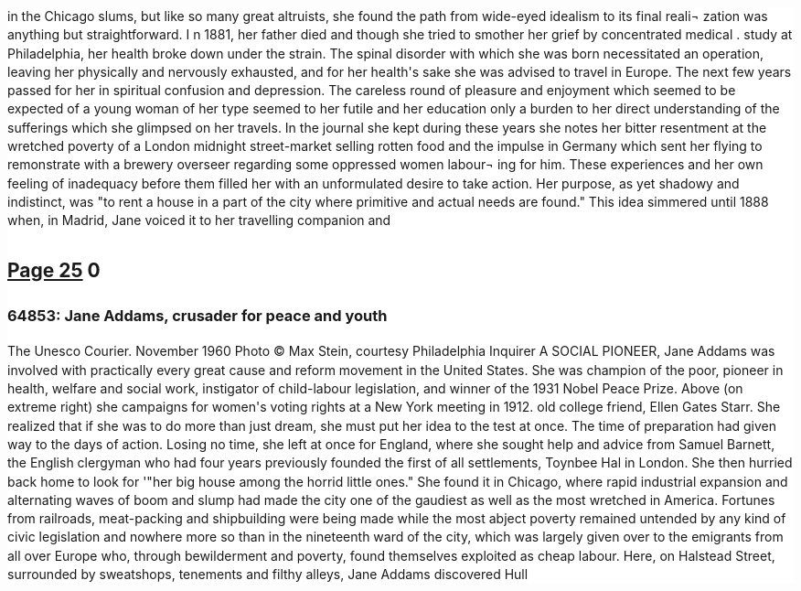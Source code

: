 in the Chicago slums, but like so many great altruists, she
found the path from wide-eyed idealism to its final reali¬
zation was anything but straightforward.
I n 1881, her father died and though she tried
to smother her grief by concentrated medical
. study at Philadelphia, her health broke down
under the strain. The spinal disorder with which she was
born necessitated an operation, leaving her physically and
nervously exhausted, and for her health's sake she was
advised to travel in Europe. The next few years passed
for her in spiritual confusion and depression. The careless
round of pleasure and enjoyment which seemed to be
expected of a young woman of her type seemed to her
futile and her education only a burden to her direct
understanding of the sufferings which she glimpsed on
her travels.
In the journal she kept during these years she notes
her bitter resentment at the wretched poverty of a London
midnight street-market selling rotten food and the impulse
in Germany which sent her flying to remonstrate with a
brewery overseer regarding some oppressed women labour¬
ing for him. These experiences and her own feeling of
inadequacy before them filled her with an unformulated
desire to take action.
Her purpose, as yet shadowy and indistinct, was "to rent
a house in a part of the city where primitive and actual
needs are found." This idea simmered until 1888 when, in
Madrid, Jane voiced it to her travelling companion and

## [Page 25](078176engo.pdf#page=25) 0

### 64853: Jane Addams, crusader for peace and youth

The Unesco Courier. November 1960
Photo © Max Stein, courtesy Philadelphia Inquirer
A SOCIAL PIONEER, Jane Addams was involved with practically every great cause and reform movement in the United States.
She was champion of the poor, pioneer in health, welfare and social work, instigator of child-labour legislation, and winner of
the 1931 Nobel Peace Prize. Above (on extreme right) she campaigns for women's voting rights at a New York meeting in 1912.
old college friend, Ellen Gates Starr. She realized that if
she was to do more than just dream, she must put her
idea to the test at once. The time of preparation had
given way to the days of action.
Losing no time, she left at once for England, where she
sought help and advice from Samuel Barnett, the English
clergyman who had four years previously founded the first
of all settlements, Toynbee Hal in London. She then
hurried back home to look for '"her big house among the
horrid little ones."
She found it in Chicago, where rapid industrial expansion
and alternating waves of boom and slump had made
the city one of the gaudiest as well as the most wretched
in America. Fortunes from railroads, meat-packing and
shipbuilding were being made while the most abject
poverty remained untended by any kind of civic legislation
and nowhere more so than in the nineteenth ward of the
city, which was largely given over to the emigrants from
all over Europe who, through bewilderment and poverty,
found themselves exploited as cheap labour.
Here, on Halstead Street, surrounded by sweatshops,
tenements and filthy alleys, Jane Addams discovered Hull